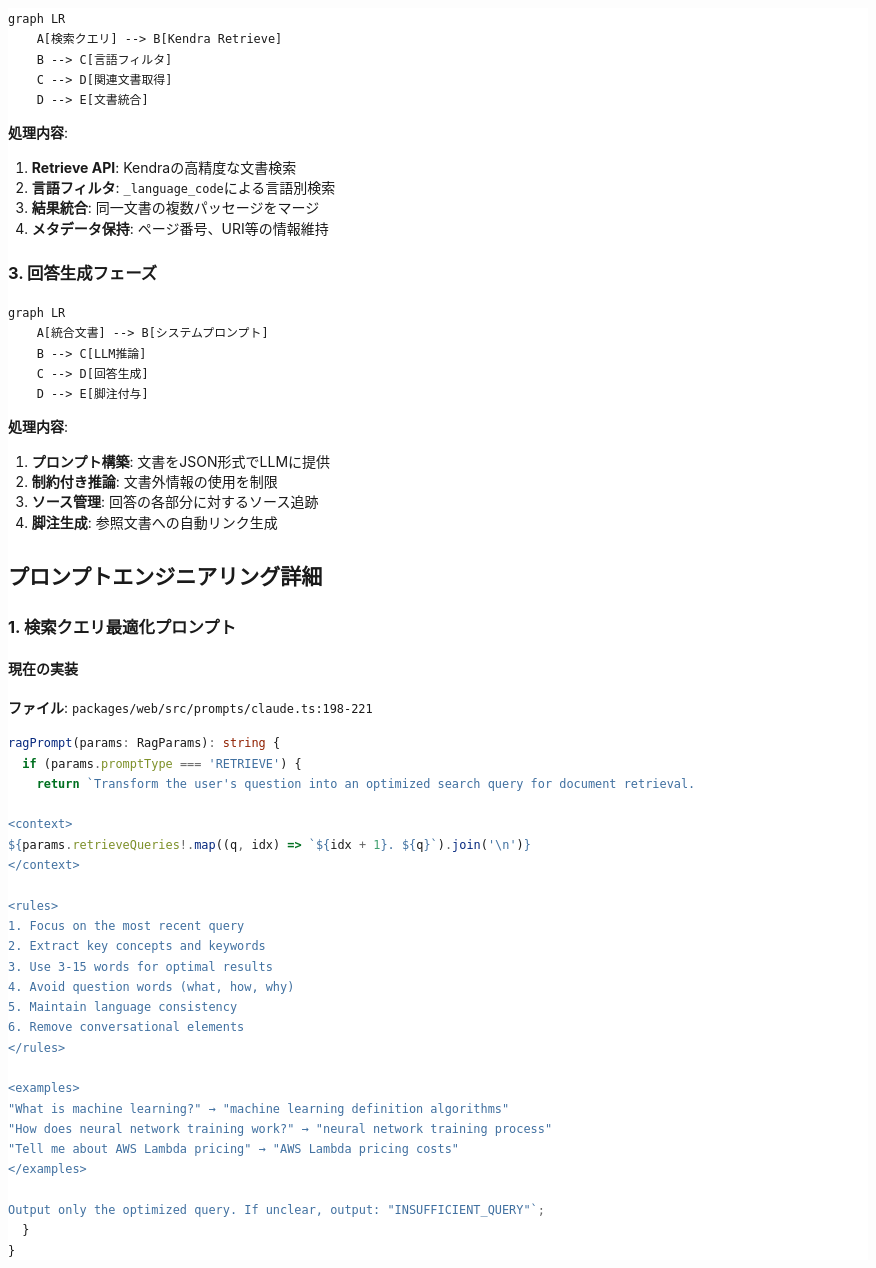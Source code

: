 ```mermaid
graph LR
    A[検索クエリ] --> B[Kendra Retrieve]
    B --> C[言語フィルタ]
    C --> D[関連文書取得]
    D --> E[文書統合]
```

**処理内容**:
1. **Retrieve API**: Kendraの高精度な文書検索
2. **言語フィルタ**: `_language_code`による言語別検索
3. **結果統合**: 同一文書の複数パッセージをマージ
4. **メタデータ保持**: ページ番号、URI等の情報維持

### 3. 回答生成フェーズ

```mermaid
graph LR
    A[統合文書] --> B[システムプロンプト]
    B --> C[LLM推論]
    C --> D[回答生成]
    D --> E[脚注付与]
```

**処理内容**:
1. **プロンプト構築**: 文書をJSON形式でLLMに提供
2. **制約付き推論**: 文書外情報の使用を制限
3. **ソース管理**: 回答の各部分に対するソース追跡
4. **脚注生成**: 参照文書への自動リンク生成

## プロンプトエンジニアリング詳細

### 1. 検索クエリ最適化プロンプト

#### 現在の実装
**ファイル**: `packages/web/src/prompts/claude.ts:198-221`

```typescript
ragPrompt(params: RagParams): string {
  if (params.promptType === 'RETRIEVE') {
    return `Transform the user's question into an optimized search query for document retrieval.

<context>
${params.retrieveQueries!.map((q, idx) => `${idx + 1}. ${q}`).join('\n')}
</context>

<rules>
1. Focus on the most recent query
2. Extract key concepts and keywords
3. Use 3-15 words for optimal results
4. Avoid question words (what, how, why)
5. Maintain language consistency
6. Remove conversational elements
</rules>

<examples>
"What is machine learning?" → "machine learning definition algorithms"
"How does neural network training work?" → "neural network training process"
"Tell me about AWS Lambda pricing" → "AWS Lambda pricing costs"
</examples>

Output only the optimized query. If unclear, output: "INSUFFICIENT_QUERY"`;
  }
}
```
